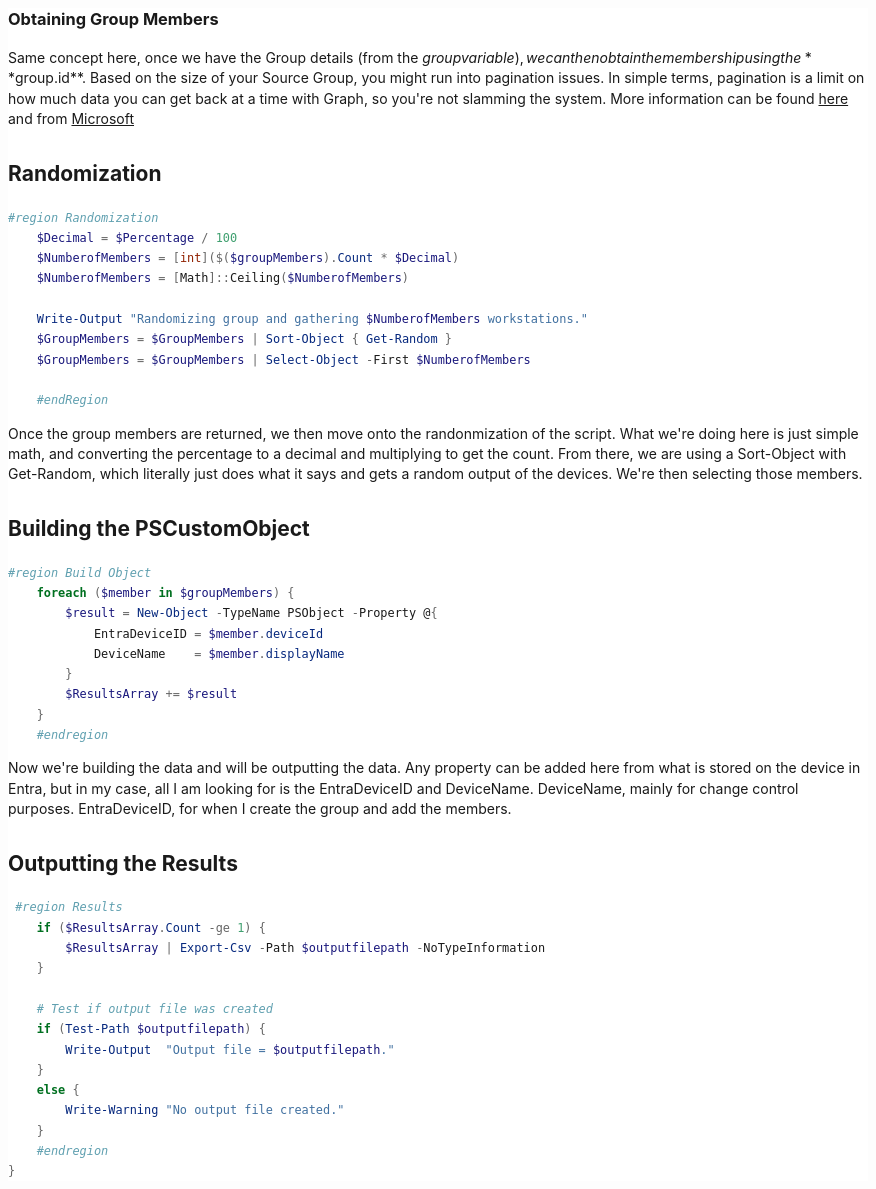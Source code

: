 ### Obtaining Group Members

Same concept here, once we have the Group details (from the $group variable), we can then obtain the membership using the **$group.id**. Based on the size of your Source Group, you might run into pagination issues. In simple terms, pagination is a limit on how much data you can get back at a time with Graph, so you're not slamming the system. More information can be found [here](https://practical365.com/pagination-graph-sdk/) and from [Microsoft](https://learn.microsoft.com/en-us/graph/paging?tabs=http)

## Randomization

```powershell
#region Randomization
    $Decimal = $Percentage / 100
    $NumberofMembers = [int]($($groupMembers).Count * $Decimal)
    $NumberofMembers = [Math]::Ceiling($NumberofMembers)

    Write-Output "Randomizing group and gathering $NumberofMembers workstations."
    $GroupMembers = $GroupMembers | Sort-Object { Get-Random }
    $GroupMembers = $GroupMembers | Select-Object -First $NumberofMembers

    #endRegion
```

Once the group members are returned, we then move onto the randonmization of the script. What we're doing here is just simple math, and converting the percentage to a decimal and multiplying to get the count. From there, we are using a Sort-Object with Get-Random, which literally just does what it says and gets a random output of the devices. We're then selecting those members.

## Building the PSCustomObject

```powershell
#region Build Object
    foreach ($member in $groupMembers) {
        $result = New-Object -TypeName PSObject -Property @{
            EntraDeviceID = $member.deviceId
            DeviceName    = $member.displayName
        }
        $ResultsArray += $result
    }
    #endregion
```
Now we're building the data and will be outputting the data. Any property can be added here from what is stored on the device in Entra, but in my case, all I am looking for is the EntraDeviceID and DeviceName. DeviceName, mainly for change control purposes. EntraDeviceID, for when I create the group and add the members.

## Outputting the Results

```powershell
 #region Results
    if ($ResultsArray.Count -ge 1) {
        $ResultsArray | Export-Csv -Path $outputfilepath -NoTypeInformation
    }

    # Test if output file was created
    if (Test-Path $outputfilepath) {
        Write-Output  "Output file = $outputfilepath."
    }
    else {
        Write-Warning "No output file created."
    }
    #endregion
}
```